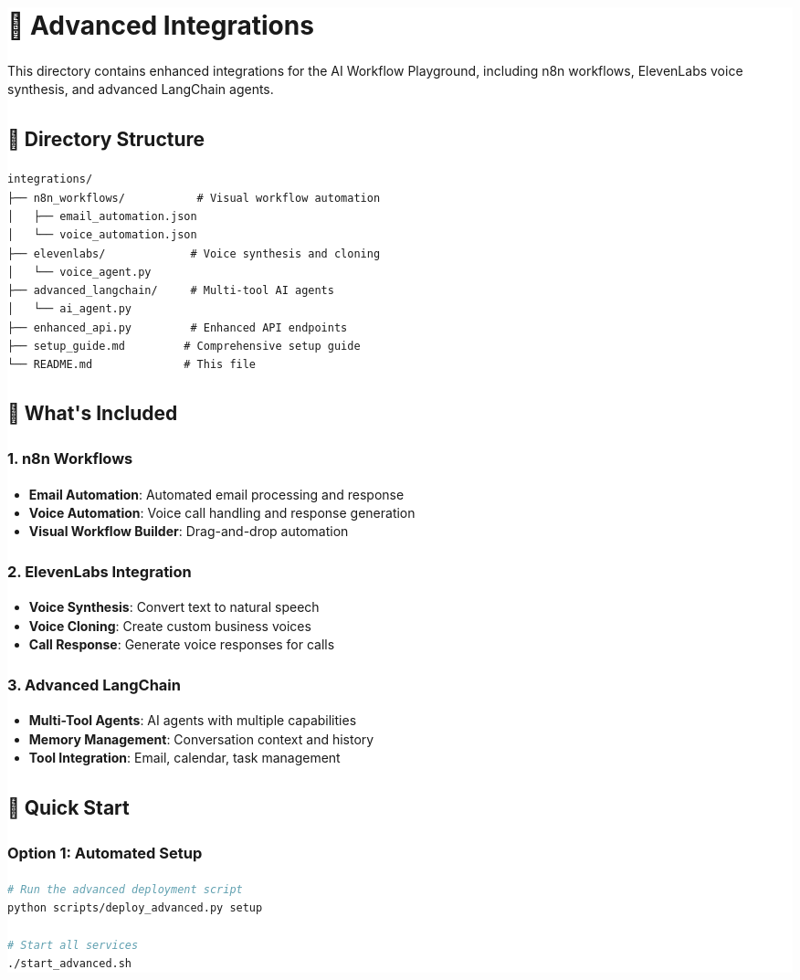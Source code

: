 # 🚀 Advanced Integrations

This directory contains enhanced integrations for the AI Workflow Playground, including n8n workflows, ElevenLabs voice synthesis, and advanced LangChain agents.

## 📁 Directory Structure

```
integrations/
├── n8n_workflows/           # Visual workflow automation
│   ├── email_automation.json
│   └── voice_automation.json
├── elevenlabs/             # Voice synthesis and cloning
│   └── voice_agent.py
├── advanced_langchain/     # Multi-tool AI agents
│   └── ai_agent.py
├── enhanced_api.py         # Enhanced API endpoints
├── setup_guide.md         # Comprehensive setup guide
└── README.md              # This file
```

## 🎯 What's Included

### 1. n8n Workflows
- **Email Automation**: Automated email processing and response
- **Voice Automation**: Voice call handling and response generation
- **Visual Workflow Builder**: Drag-and-drop automation

### 2. ElevenLabs Integration
- **Voice Synthesis**: Convert text to natural speech
- **Voice Cloning**: Create custom business voices
- **Call Response**: Generate voice responses for calls

### 3. Advanced LangChain
- **Multi-Tool Agents**: AI agents with multiple capabilities
- **Memory Management**: Conversation context and history
- **Tool Integration**: Email, calendar, task management

## 🚀 Quick Start

### Option 1: Automated Setup
```bash
# Run the advanced deployment script
python scripts/deploy_advanced.py setup

# Start all services
./start_advanced.sh
```
